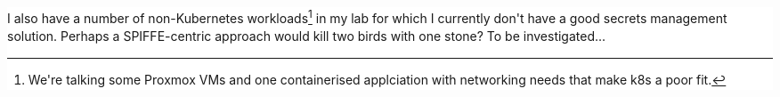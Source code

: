 I also have a number of non-Kubernetes workloads[^other-workloads] in my lab for which I currently don't have a good secrets management solution. Perhaps a SPIFFE-centric approach would kill two birds with one stone? To be investigated...

[^other-workloads]: We're talking some Proxmox VMs and one containerised applciation with networking needs that make k8s a poor fit.


[^alpine-no-pam]: Some more minimalist distros (e.g. Alpine Linux) don't currently package PostgreSQL with PAM support compiled in.
[^token-review]: I'm assuming OIDC for now. In principle, it's of course also possible to allow outside services to access the cluster's `TokenReview` API to achieve similar results, but that makes the integration very Kubernetes-specific.
[^public-trust]: Depending on your use case you may not _need_ to configure a certificate that is publicly trusted. Doing the setup with a private PKI involves some additional subtleties, though.
[^hba]: The exact location depends on how your distro packages `postgresql`.